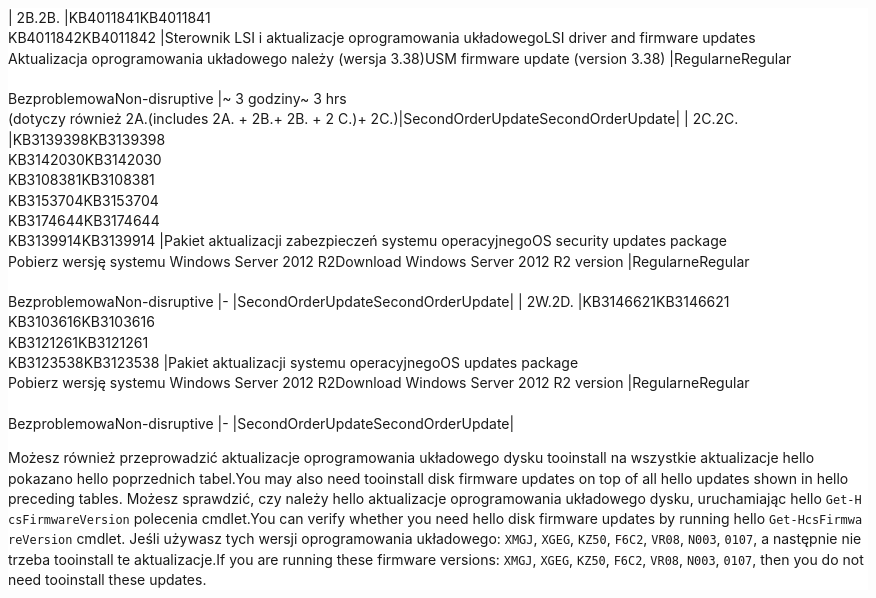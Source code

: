 | <span data-ttu-id="45989-180">2B.</span><span class="sxs-lookup"><span data-stu-id="45989-180">2B.</span></span> |<span data-ttu-id="45989-181">KB4011841</span><span class="sxs-lookup"><span data-stu-id="45989-181">KB4011841</span></span> <br> <span data-ttu-id="45989-182">KB4011842</span><span class="sxs-lookup"><span data-stu-id="45989-182">KB4011842</span></span> |<span data-ttu-id="45989-183">Sterownik LSI i aktualizacje oprogramowania układowego</span><span class="sxs-lookup"><span data-stu-id="45989-183">LSI driver and firmware updates</span></span> <br> <span data-ttu-id="45989-184">Aktualizacja oprogramowania układowego należy (wersja 3.38)</span><span class="sxs-lookup"><span data-stu-id="45989-184">USM firmware update (version 3.38)</span></span> |<span data-ttu-id="45989-185">Regularne</span><span class="sxs-lookup"><span data-stu-id="45989-185">Regular</span></span> <br></br><span data-ttu-id="45989-186">Bezproblemowa</span><span class="sxs-lookup"><span data-stu-id="45989-186">Non-disruptive</span></span> |<span data-ttu-id="45989-187">~ 3 godziny</span><span class="sxs-lookup"><span data-stu-id="45989-187">~ 3 hrs</span></span> <br> <span data-ttu-id="45989-188">(dotyczy również 2A.</span><span class="sxs-lookup"><span data-stu-id="45989-188">(includes 2A.</span></span> <span data-ttu-id="45989-189">+ 2B.</span><span class="sxs-lookup"><span data-stu-id="45989-189">+ 2B.</span></span> <span data-ttu-id="45989-190">+ 2 C.)</span><span class="sxs-lookup"><span data-stu-id="45989-190">+ 2C.)</span></span>|<span data-ttu-id="45989-191">SecondOrderUpdate</span><span class="sxs-lookup"><span data-stu-id="45989-191">SecondOrderUpdate</span></span>|
| <span data-ttu-id="45989-192">2C.</span><span class="sxs-lookup"><span data-stu-id="45989-192">2C.</span></span> |<span data-ttu-id="45989-193">KB3139398</span><span class="sxs-lookup"><span data-stu-id="45989-193">KB3139398</span></span> <br> <span data-ttu-id="45989-194">KB3142030</span><span class="sxs-lookup"><span data-stu-id="45989-194">KB3142030</span></span> <br> <span data-ttu-id="45989-195">KB3108381</span><span class="sxs-lookup"><span data-stu-id="45989-195">KB3108381</span></span> <br> <span data-ttu-id="45989-196">KB3153704</span><span class="sxs-lookup"><span data-stu-id="45989-196">KB3153704</span></span> <br> <span data-ttu-id="45989-197">KB3174644</span><span class="sxs-lookup"><span data-stu-id="45989-197">KB3174644</span></span> <br> <span data-ttu-id="45989-198">KB3139914</span><span class="sxs-lookup"><span data-stu-id="45989-198">KB3139914</span></span>   |<span data-ttu-id="45989-199">Pakiet aktualizacji zabezpieczeń systemu operacyjnego</span><span class="sxs-lookup"><span data-stu-id="45989-199">OS security updates package</span></span> <br> <span data-ttu-id="45989-200">Pobierz wersję systemu Windows Server 2012 R2</span><span class="sxs-lookup"><span data-stu-id="45989-200">Download Windows Server 2012 R2 version</span></span> |<span data-ttu-id="45989-201">Regularne</span><span class="sxs-lookup"><span data-stu-id="45989-201">Regular</span></span> <br></br><span data-ttu-id="45989-202">Bezproblemowa</span><span class="sxs-lookup"><span data-stu-id="45989-202">Non-disruptive</span></span> |- |<span data-ttu-id="45989-203">SecondOrderUpdate</span><span class="sxs-lookup"><span data-stu-id="45989-203">SecondOrderUpdate</span></span>|
| <span data-ttu-id="45989-204">2W.</span><span class="sxs-lookup"><span data-stu-id="45989-204">2D.</span></span> |<span data-ttu-id="45989-205">KB3146621</span><span class="sxs-lookup"><span data-stu-id="45989-205">KB3146621</span></span> <br> <span data-ttu-id="45989-206">KB3103616</span><span class="sxs-lookup"><span data-stu-id="45989-206">KB3103616</span></span> <br> <span data-ttu-id="45989-207">KB3121261</span><span class="sxs-lookup"><span data-stu-id="45989-207">KB3121261</span></span> <br> <span data-ttu-id="45989-208">KB3123538</span><span class="sxs-lookup"><span data-stu-id="45989-208">KB3123538</span></span> |<span data-ttu-id="45989-209">Pakiet aktualizacji systemu operacyjnego</span><span class="sxs-lookup"><span data-stu-id="45989-209">OS updates package</span></span> <br> <span data-ttu-id="45989-210">Pobierz wersję systemu Windows Server 2012 R2</span><span class="sxs-lookup"><span data-stu-id="45989-210">Download Windows Server 2012 R2 version</span></span> |<span data-ttu-id="45989-211">Regularne</span><span class="sxs-lookup"><span data-stu-id="45989-211">Regular</span></span> <br></br><span data-ttu-id="45989-212">Bezproblemowa</span><span class="sxs-lookup"><span data-stu-id="45989-212">Non-disruptive</span></span> |- |<span data-ttu-id="45989-213">SecondOrderUpdate</span><span class="sxs-lookup"><span data-stu-id="45989-213">SecondOrderUpdate</span></span>|


<span data-ttu-id="45989-214">Możesz również przeprowadzić aktualizacje oprogramowania układowego dysku tooinstall na wszystkie aktualizacje hello pokazano hello poprzednich tabel.</span><span class="sxs-lookup"><span data-stu-id="45989-214">You may also need tooinstall disk firmware updates on top of all hello updates shown in hello preceding tables.</span></span> <span data-ttu-id="45989-215">Możesz sprawdzić, czy należy hello aktualizacje oprogramowania układowego dysku, uruchamiając hello `Get-HcsFirmwareVersion` polecenia cmdlet.</span><span class="sxs-lookup"><span data-stu-id="45989-215">You can verify whether you need hello disk firmware updates by running hello `Get-HcsFirmwareVersion` cmdlet.</span></span> <span data-ttu-id="45989-216">Jeśli używasz tych wersji oprogramowania układowego: `XMGJ`, `XGEG`, `KZ50`, `F6C2`, `VR08`, `N003`, `0107`, a następnie nie trzeba tooinstall te aktualizacje.</span><span class="sxs-lookup"><span data-stu-id="45989-216">If you are running these firmware versions: `XMGJ`, `XGEG`, `KZ50`, `F6C2`, `VR08`, `N003`, `0107`, then you do not need tooinstall these updates.</span></span>
